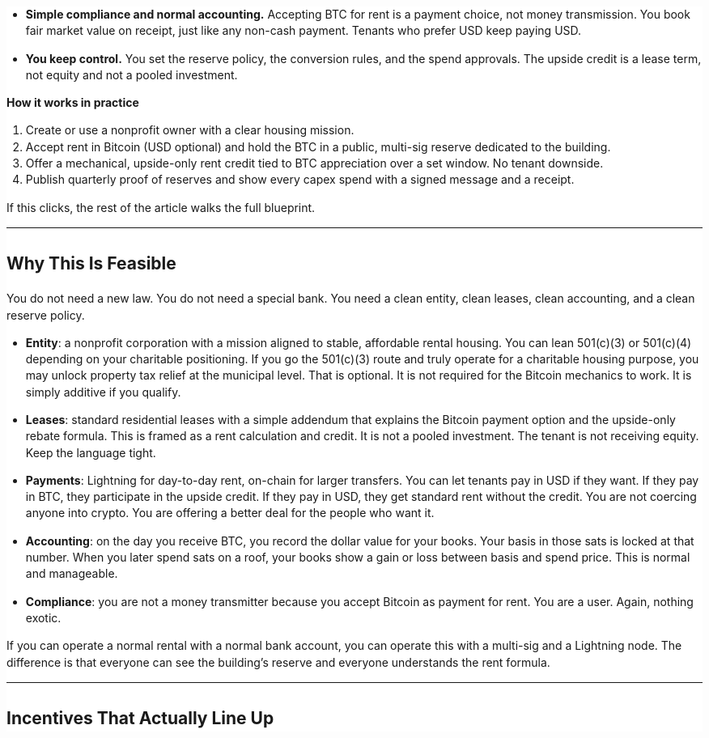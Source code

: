 - **Simple compliance and normal accounting.** Accepting BTC for rent is a payment choice, not money transmission. You book fair market value on receipt, just like any non-cash payment. Tenants who prefer USD keep paying USD.

- **You keep control.** You set the reserve policy, the conversion rules, and the spend approvals. The upside credit is a lease term, not equity and not a pooled investment.

**How it works in practice**

1) Create or use a nonprofit owner with a clear housing mission.  
2) Accept rent in Bitcoin (USD optional) and hold the BTC in a public, multi-sig reserve dedicated to the building.  
3) Offer a mechanical, upside-only rent credit tied to BTC appreciation over a set window. No tenant downside.  
4) Publish quarterly proof of reserves and show every capex spend with a signed message and a receipt.

If this clicks, the rest of the article walks the full blueprint.

---

## Why This Is Feasible

You do not need a new law. You do not need a special bank. You need a clean entity, clean leases, clean accounting, and a clean reserve policy.

- **Entity**: a nonprofit corporation with a mission aligned to stable, affordable rental housing. You can lean 501(c)(3) or 501(c)(4) depending on your charitable positioning. If you go the 501(c)(3) route and truly operate for a charitable housing purpose, you may unlock property tax relief at the municipal level. That is optional. It is not required for the Bitcoin mechanics to work. It is simply additive if you qualify.

- **Leases**: standard residential leases with a simple addendum that explains the Bitcoin payment option and the upside-only rebate formula. This is framed as a rent calculation and credit. It is not a pooled investment. The tenant is not receiving equity. Keep the language tight.

- **Payments**: Lightning for day-to-day rent, on-chain for larger transfers. You can let tenants pay in USD if they want. If they pay in BTC, they participate in the upside credit. If they pay in USD, they get standard rent without the credit. You are not coercing anyone into crypto. You are offering a better deal for the people who want it.

- **Accounting**: on the day you receive BTC, you record the dollar value for your books. Your basis in those sats is locked at that number. When you later spend sats on a roof, your books show a gain or loss between basis and spend price. This is normal and manageable.

- **Compliance**: you are not a money transmitter because you accept Bitcoin as payment for rent. You are a user. Again, nothing exotic.

If you can operate a normal rental with a normal bank account, you can operate this with a multi-sig and a Lightning node. The difference is that everyone can see the building’s reserve and everyone understands the rent formula.

---

## Incentives That Actually Line Up
